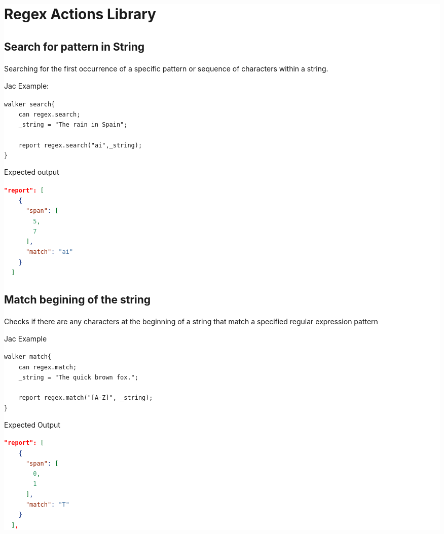 #  Regex Actions Library

## Search for pattern in String

Searching for the first occurrence of a specific pattern or sequence of characters within a string.

Jac Example:

```jac
walker search{
    can regex.search;
    _string = "The rain in Spain";

    report regex.search("ai",_string);
}
```

Expected output

```json
"report": [
    {
      "span": [
        5,
        7
      ],
      "match": "ai"
    }
  ]
```

## Match begining of the string

Checks if there are any characters at the beginning of a string that match a specified regular expression pattern


Jac Example

```jac
walker match{
    can regex.match;
    _string = "The quick brown fox.";

    report regex.match("[A-Z]", _string);
}
```

Expected Output

```json
"report": [
    {
      "span": [
        0,
        1
      ],
      "match": "T"
    }
  ],
```

